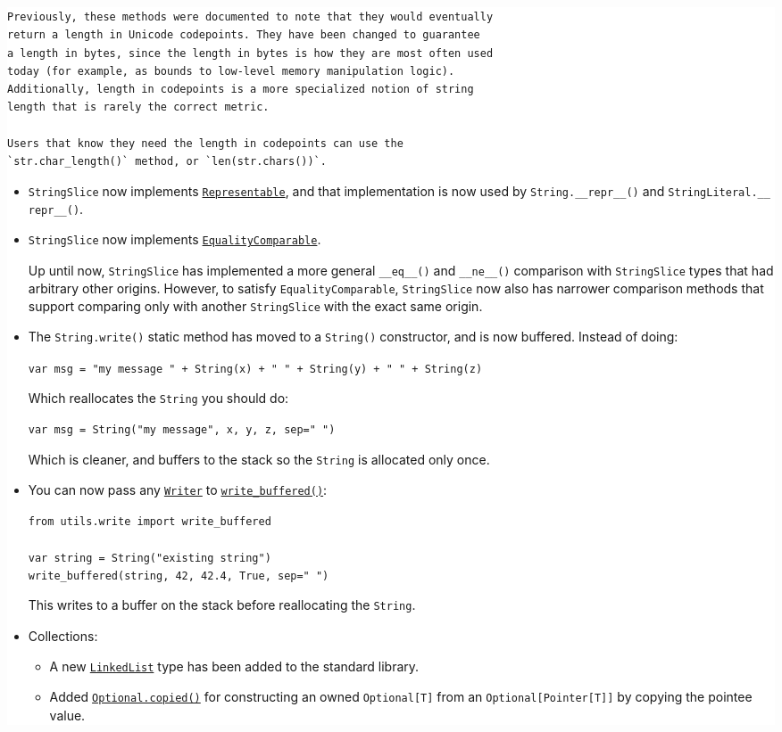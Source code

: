     Previously, these methods were documented to note that they would eventually
    return a length in Unicode codepoints. They have been changed to guarantee
    a length in bytes, since the length in bytes is how they are most often used
    today (for example, as bounds to low-level memory manipulation logic).
    Additionally, length in codepoints is a more specialized notion of string
    length that is rarely the correct metric.

    Users that know they need the length in codepoints can use the
    `str.char_length()` method, or `len(str.chars())`.

  - `StringSlice` now implements
    [`Representable`](/mojo/stdlib/builtin/repr/Representable/), and that
    implementation is now used by `String.__repr__()` and
    `StringLiteral.__repr__()`.

  - `StringSlice` now implements
    [`EqualityComparable`](/mojo/stdlib/builtin/equality_comparable/EqualityComparable/).

    Up until now, `StringSlice` has implemented a more general `__eq__()` and
    `__ne__()` comparison with `StringSlice` types that had arbitrary other
    origins. However, to satisfy `EqualityComparable`, `StringSlice` now also
    has narrower comparison methods that support comparing only with another
    `StringSlice` with the exact same origin.

  - The `String.write()` static method has moved to a `String()` constructor,
    and is now buffered. Instead of doing:

    ```mojo
    var msg = "my message " + String(x) + " " + String(y) + " " + String(z)
    ```

    Which reallocates the `String` you should do:

    ```mojo
    var msg = String("my message", x, y, z, sep=" ")
    ```

    Which is cleaner, and buffers to the stack so the `String` is allocated only
    once.

  - You can now pass any [`Writer`](/mojo/stdlib/utils/write/Writer/) to
    [`write_buffered()`](/mojo/stdlib/utils/write/write_buffered/):

    ```mojo
    from utils.write import write_buffered

    var string = String("existing string")
    write_buffered(string, 42, 42.4, True, sep=" ")
    ```

    This writes to a buffer on the stack before reallocating the `String`.

- Collections:

  - A new [`LinkedList`](/mojo/stdlib/collections/linked_list/LinkedList/) type
    has been added to the standard library.

  - Added
    [`Optional.copied()`](/mojo/stdlib/collections/optional/Optional#copied) for
    constructing an owned `Optional[T]` from an `Optional[Pointer[T]]` by
    copying the pointee value.
